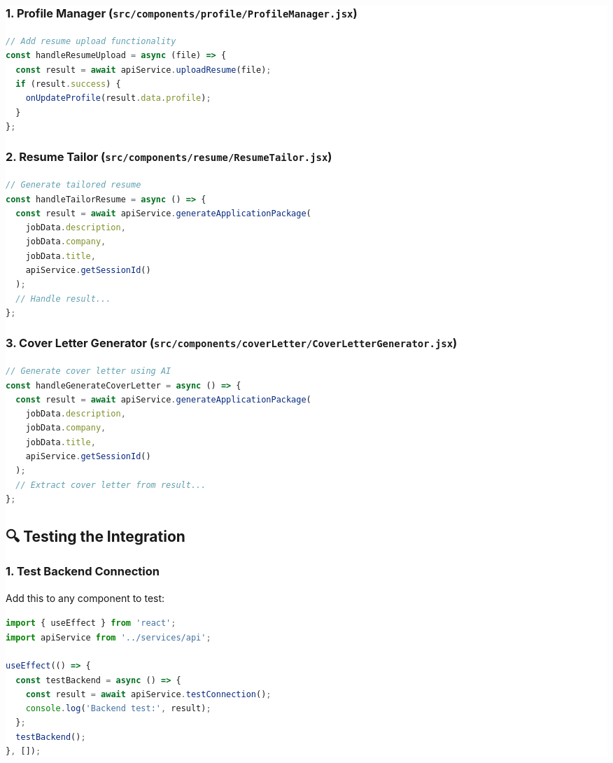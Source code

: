 ### 1. **Profile Manager** (`src/components/profile/ProfileManager.jsx`)
```javascript
// Add resume upload functionality
const handleResumeUpload = async (file) => {
  const result = await apiService.uploadResume(file);
  if (result.success) {
    onUpdateProfile(result.data.profile);
  }
};
```

### 2. **Resume Tailor** (`src/components/resume/ResumeTailor.jsx`)
```javascript
// Generate tailored resume
const handleTailorResume = async () => {
  const result = await apiService.generateApplicationPackage(
    jobData.description, 
    jobData.company, 
    jobData.title, 
    apiService.getSessionId()
  );
  // Handle result...
};
```

### 3. **Cover Letter Generator** (`src/components/coverLetter/CoverLetterGenerator.jsx`)
```javascript
// Generate cover letter using AI
const handleGenerateCoverLetter = async () => {
  const result = await apiService.generateApplicationPackage(
    jobData.description, 
    jobData.company, 
    jobData.title, 
    apiService.getSessionId()
  );
  // Extract cover letter from result...
};
```

## 🔍 Testing the Integration

### 1. **Test Backend Connection**
Add this to any component to test:

```javascript
import { useEffect } from 'react';
import apiService from '../services/api';

useEffect(() => {
  const testBackend = async () => {
    const result = await apiService.testConnection();
    console.log('Backend test:', result);
  };
  testBackend();
}, []);
```
